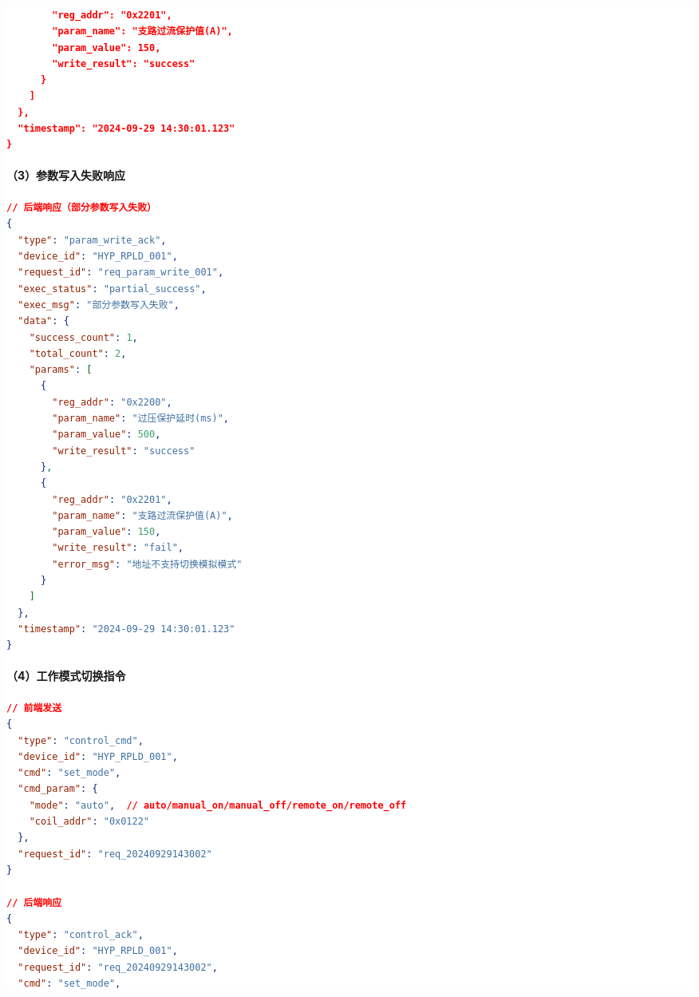 ```json
        "reg_addr": "0x2201",
        "param_name": "支路过流保护值(A)",
        "param_value": 150,
        "write_result": "success"
      }
    ]
  },
  "timestamp": "2024-09-29 14:30:01.123"
}
```

#### （3）参数写入失败响应

```json
// 后端响应（部分参数写入失败）
{
  "type": "param_write_ack",
  "device_id": "HYP_RPLD_001",
  "request_id": "req_param_write_001",
  "exec_status": "partial_success",
  "exec_msg": "部分参数写入失败",
  "data": {
    "success_count": 1,
    "total_count": 2,
    "params": [
      {
        "reg_addr": "0x2200",
        "param_name": "过压保护延时(ms)",
        "param_value": 500,
        "write_result": "success"
      },
      {
        "reg_addr": "0x2201",
        "param_name": "支路过流保护值(A)",
        "param_value": 150,
        "write_result": "fail",
        "error_msg": "地址不支持切换模拟模式"
      }
    ]
  },
  "timestamp": "2024-09-29 14:30:01.123"
}
```

#### （4）工作模式切换指令

```json
// 前端发送
{
  "type": "control_cmd",
  "device_id": "HYP_RPLD_001",
  "cmd": "set_mode",
  "cmd_param": {
    "mode": "auto",  // auto/manual_on/manual_off/remote_on/remote_off
    "coil_addr": "0x0122"
  },
  "request_id": "req_20240929143002"
}

// 后端响应
{
  "type": "control_ack",
  "device_id": "HYP_RPLD_001",
  "request_id": "req_20240929143002",
  "cmd": "set_mode",
```